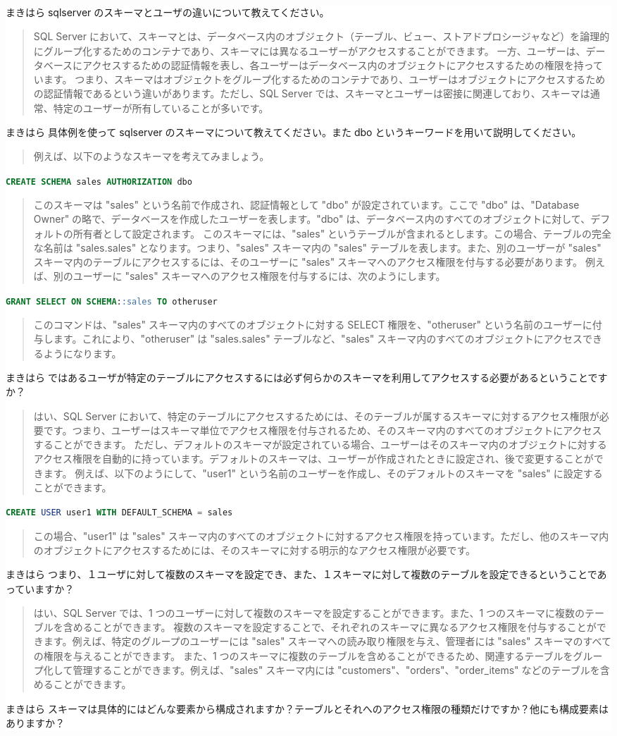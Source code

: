 まきはら
sqlserver のスキーマとユーザの違いについて教えてください。

> SQL Server において、スキーマとは、データベース内のオブジェクト（テーブル、ビュー、ストアドプロシージャなど）を論理的にグループ化するためのコンテナであり、スキーマには異なるユーザーがアクセスすることができます。
> 一方、ユーザーは、データベースにアクセスするための認証情報を表し、各ユーザーはデータベース内のオブジェクトにアクセスするための権限を持っています。
> つまり、スキーマはオブジェクトをグループ化するためのコンテナであり、ユーザーはオブジェクトにアクセスするための認証情報であるという違いがあります。ただし、SQL Server では、スキーマとユーザーは密接に関連しており、スキーマは通常、特定のユーザーが所有していることが多いです。

まきはら
具体例を使って sqlserver のスキーマについて教えてください。また dbo というキーワードを用いて説明してください。

> 例えば、以下のようなスキーマを考えてみましょう。

```sql
CREATE SCHEMA sales AUTHORIZATION dbo
```

> このスキーマは "sales" という名前で作成され、認証情報として "dbo" が設定されています。ここで "dbo" は、"Database Owner" の略で、データベースを作成したユーザーを表します。"dbo" は、データベース内のすべてのオブジェクトに対して、デフォルトの所有者として設定されます。
> このスキーマには、"sales" というテーブルが含まれるとします。この場合、テーブルの完全な名前は "sales.sales" となります。つまり、"sales" スキーマ内の "sales" テーブルを表します。また、別のユーザーが "sales" スキーマ内のテーブルにアクセスするには、そのユーザーに "sales" スキーマへのアクセス権限を付与する必要があります。
> 例えば、別のユーザーに "sales" スキーマへのアクセス権限を付与するには、次のようにします。

```sql
GRANT SELECT ON SCHEMA::sales TO otheruser
```

> このコマンドは、"sales" スキーマ内のすべてのオブジェクトに対する SELECT 権限を、"otheruser" という名前のユーザーに付与します。これにより、"otheruser" は "sales.sales" テーブルなど、"sales" スキーマ内のすべてのオブジェクトにアクセスできるようになります。

まきはら
ではあるユーザが特定のテーブルにアクセスするには必ず何らかのスキーマを利用してアクセスする必要があるということですか？

> はい、SQL Server において、特定のテーブルにアクセスするためには、そのテーブルが属するスキーマに対するアクセス権限が必要です。つまり、ユーザーはスキーマ単位でアクセス権限を付与されるため、そのスキーマ内のすべてのオブジェクトにアクセスすることができます。
> ただし、デフォルトのスキーマが設定されている場合、ユーザーはそのスキーマ内のオブジェクトに対するアクセス権限を自動的に持っています。デフォルトのスキーマは、ユーザーが作成されたときに設定され、後で変更することができます。
> 例えば、以下のようにして、"user1" という名前のユーザーを作成し、そのデフォルトのスキーマを "sales" に設定することができます。

```sql
CREATE USER user1 WITH DEFAULT_SCHEMA = sales
```

> この場合、"user1" は "sales" スキーマ内のすべてのオブジェクトに対するアクセス権限を持っています。ただし、他のスキーマ内のオブジェクトにアクセスするためには、そのスキーマに対する明示的なアクセス権限が必要です。

まきはら
つまり、１ユーザに対して複数のスキーマを設定でき、また、１スキーマに対して複数のテーブルを設定できるということであっていますか？

> はい、SQL Server では、1 つのユーザーに対して複数のスキーマを設定することができます。また、1 つのスキーマに複数のテーブルを含めることができます。
> 複数のスキーマを設定することで、それぞれのスキーマに異なるアクセス権限を付与することができます。例えば、特定のグループのユーザーには "sales" スキーマへの読み取り権限を与え、管理者には "sales" スキーマのすべての権限を与えることができます。
> また、1 つのスキーマに複数のテーブルを含めることができるため、関連するテーブルをグループ化して管理することができます。例えば、"sales" スキーマ内には "customers"、"orders"、"order_items" などのテーブルを含めることができます。

まきはら
スキーマは具体的にはどんな要素から構成されますか？テーブルとそれへのアクセス権限の種類だけですか？他にも構成要素はありますか？
